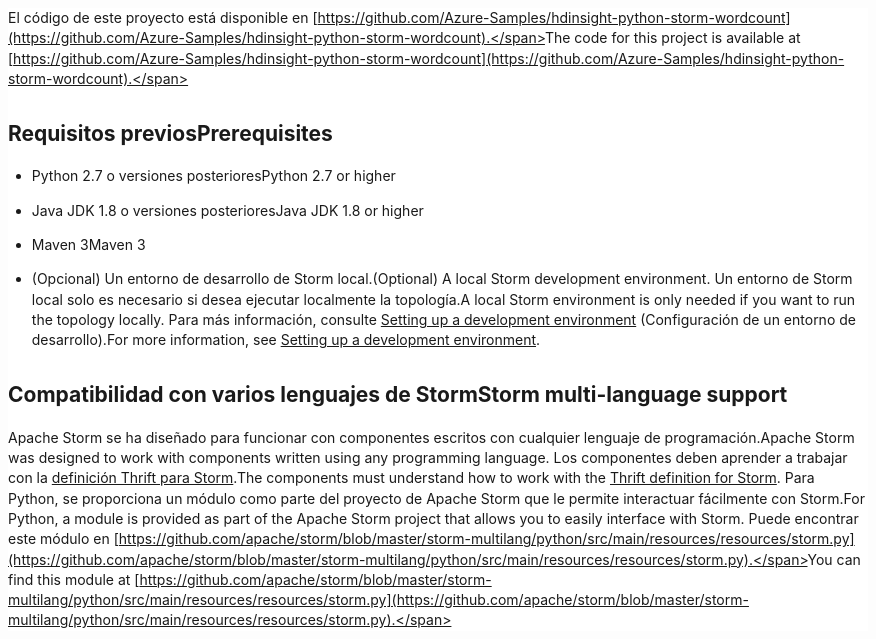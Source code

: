 <span data-ttu-id="aa70d-111">El código de este proyecto está disponible en [https://github.com/Azure-Samples/hdinsight-python-storm-wordcount](https://github.com/Azure-Samples/hdinsight-python-storm-wordcount).</span><span class="sxs-lookup"><span data-stu-id="aa70d-111">The code for this project is available at [https://github.com/Azure-Samples/hdinsight-python-storm-wordcount](https://github.com/Azure-Samples/hdinsight-python-storm-wordcount).</span></span>

## <a name="prerequisites"></a><span data-ttu-id="aa70d-112">Requisitos previos</span><span class="sxs-lookup"><span data-stu-id="aa70d-112">Prerequisites</span></span>

* <span data-ttu-id="aa70d-113">Python 2.7 o versiones posteriores</span><span class="sxs-lookup"><span data-stu-id="aa70d-113">Python 2.7 or higher</span></span>

* <span data-ttu-id="aa70d-114">Java JDK 1.8 o versiones posteriores</span><span class="sxs-lookup"><span data-stu-id="aa70d-114">Java JDK 1.8 or higher</span></span>

* <span data-ttu-id="aa70d-115">Maven 3</span><span class="sxs-lookup"><span data-stu-id="aa70d-115">Maven 3</span></span>

* <span data-ttu-id="aa70d-116">(Opcional) Un entorno de desarrollo de Storm local.</span><span class="sxs-lookup"><span data-stu-id="aa70d-116">(Optional) A local Storm development environment.</span></span> <span data-ttu-id="aa70d-117">Un entorno de Storm local solo es necesario si desea ejecutar localmente la topología.</span><span class="sxs-lookup"><span data-stu-id="aa70d-117">A local Storm environment is only needed if you want to run the topology locally.</span></span> <span data-ttu-id="aa70d-118">Para más información, consulte [Setting up a development environment](http://storm.apache.org/releases/1.0.1/Setting-up-development-environment.html) (Configuración de un entorno de desarrollo).</span><span class="sxs-lookup"><span data-stu-id="aa70d-118">For more information, see [Setting up a development environment](http://storm.apache.org/releases/1.0.1/Setting-up-development-environment.html).</span></span>

## <a name="storm-multi-language-support"></a><span data-ttu-id="aa70d-119">Compatibilidad con varios lenguajes de Storm</span><span class="sxs-lookup"><span data-stu-id="aa70d-119">Storm multi-language support</span></span>

<span data-ttu-id="aa70d-120">Apache Storm se ha diseñado para funcionar con componentes escritos con cualquier lenguaje de programación.</span><span class="sxs-lookup"><span data-stu-id="aa70d-120">Apache Storm was designed to work with components written using any programming language.</span></span> <span data-ttu-id="aa70d-121">Los componentes deben aprender a trabajar con la [definición Thrift para Storm](https://github.com/apache/storm/blob/master/storm-core/src/storm.thrift).</span><span class="sxs-lookup"><span data-stu-id="aa70d-121">The components must understand how to work with the [Thrift definition for Storm](https://github.com/apache/storm/blob/master/storm-core/src/storm.thrift).</span></span> <span data-ttu-id="aa70d-122">Para Python, se proporciona un módulo como parte del proyecto de Apache Storm que le permite interactuar fácilmente con Storm.</span><span class="sxs-lookup"><span data-stu-id="aa70d-122">For Python, a module is provided as part of the Apache Storm project that allows you to easily interface with Storm.</span></span> <span data-ttu-id="aa70d-123">Puede encontrar este módulo en [https://github.com/apache/storm/blob/master/storm-multilang/python/src/main/resources/resources/storm.py](https://github.com/apache/storm/blob/master/storm-multilang/python/src/main/resources/resources/storm.py).</span><span class="sxs-lookup"><span data-stu-id="aa70d-123">You can find this module at [https://github.com/apache/storm/blob/master/storm-multilang/python/src/main/resources/resources/storm.py](https://github.com/apache/storm/blob/master/storm-multilang/python/src/main/resources/resources/storm.py).</span></span>
